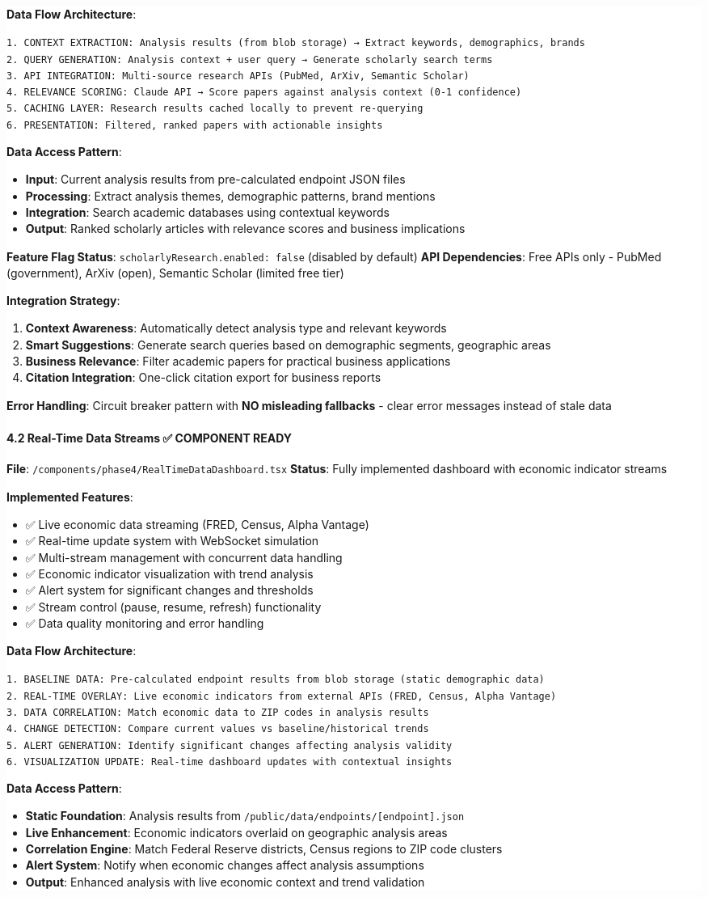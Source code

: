 **Data Flow Architecture**:
```
1. CONTEXT EXTRACTION: Analysis results (from blob storage) → Extract keywords, demographics, brands
2. QUERY GENERATION: Analysis context + user query → Generate scholarly search terms
3. API INTEGRATION: Multi-source research APIs (PubMed, ArXiv, Semantic Scholar)
4. RELEVANCE SCORING: Claude API → Score papers against analysis context (0-1 confidence)
5. CACHING LAYER: Research results cached locally to prevent re-querying
6. PRESENTATION: Filtered, ranked papers with actionable insights
```

**Data Access Pattern**:
- **Input**: Current analysis results from pre-calculated endpoint JSON files
- **Processing**: Extract analysis themes, demographic patterns, brand mentions
- **Integration**: Search academic databases using contextual keywords
- **Output**: Ranked scholarly articles with relevance scores and business implications

**Feature Flag Status**: `scholarlyResearch.enabled: false` (disabled by default)
**API Dependencies**: Free APIs only - PubMed (government), ArXiv (open), Semantic Scholar (limited free tier)

**Integration Strategy**:
1. **Context Awareness**: Automatically detect analysis type and relevant keywords
2. **Smart Suggestions**: Generate search queries based on demographic segments, geographic areas
3. **Business Relevance**: Filter academic papers for practical business applications
4. **Citation Integration**: One-click citation export for business reports

**Error Handling**: Circuit breaker pattern with **NO misleading fallbacks** - clear error messages instead of stale data

#### **4.2 Real-Time Data Streams** ✅ COMPONENT READY
**File**: `/components/phase4/RealTimeDataDashboard.tsx`
**Status**: Fully implemented dashboard with economic indicator streams

**Implemented Features**:
- ✅ Live economic data streaming (FRED, Census, Alpha Vantage)
- ✅ Real-time update system with WebSocket simulation
- ✅ Multi-stream management with concurrent data handling
- ✅ Economic indicator visualization with trend analysis
- ✅ Alert system for significant changes and thresholds
- ✅ Stream control (pause, resume, refresh) functionality
- ✅ Data quality monitoring and error handling

**Data Flow Architecture**:
```
1. BASELINE DATA: Pre-calculated endpoint results from blob storage (static demographic data)
2. REAL-TIME OVERLAY: Live economic indicators from external APIs (FRED, Census, Alpha Vantage)
3. DATA CORRELATION: Match economic data to ZIP codes in analysis results
4. CHANGE DETECTION: Compare current values vs baseline/historical trends
5. ALERT GENERATION: Identify significant changes affecting analysis validity
6. VISUALIZATION UPDATE: Real-time dashboard updates with contextual insights
```

**Data Access Pattern**:
- **Static Foundation**: Analysis results from `/public/data/endpoints/[endpoint].json`
- **Live Enhancement**: Economic indicators overlaid on geographic analysis areas
- **Correlation Engine**: Match Federal Reserve districts, Census regions to ZIP code clusters
- **Alert System**: Notify when economic changes affect analysis assumptions
- **Output**: Enhanced analysis with live economic context and trend validation
